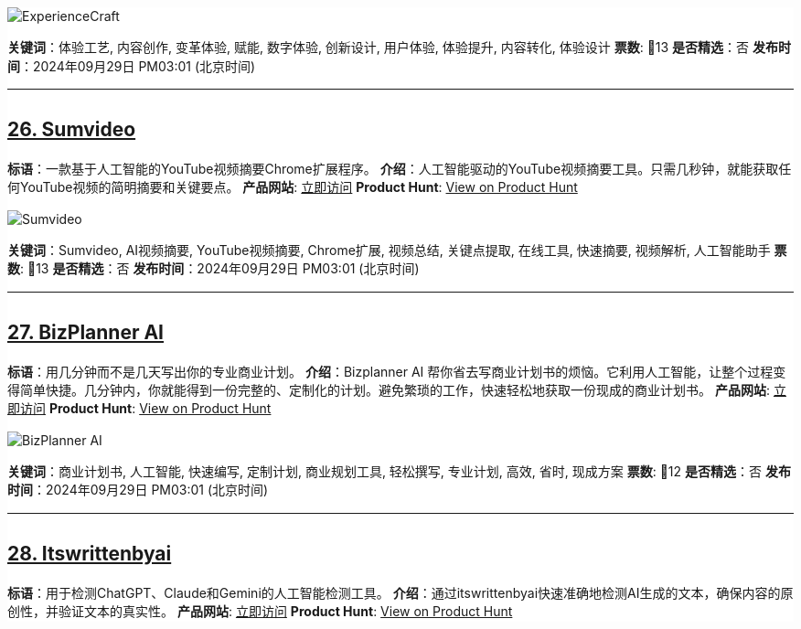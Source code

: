 ![ExperienceCraft ](https://ph-files.imgix.net/cd8c2b1b-9d47-478c-9513-9edaa4cce21b.png?auto=format&fit=crop&frame=1&h=512&w=1024)

**关键词**：体验工艺, 内容创作, 变革体验, 赋能, 数字体验, 创新设计, 用户体验, 体验提升, 内容转化, 体验设计
**票数**: 🔺13
**是否精选**：否
**发布时间**：2024年09月29日 PM03:01 (北京时间)

---

## [26. Sumvideo](https://www.producthunt.com/posts/sumvideo?utm_campaign=producthunt-api&utm_medium=api-v2&utm_source=Application%3A+daily+ph+%28ID%3A+133301%29)
**标语**：一款基于人工智能的YouTube视频摘要Chrome扩展程序。
**介绍**：人工智能驱动的YouTube视频摘要工具。只需几秒钟，就能获取任何YouTube视频的简明摘要和关键要点。
**产品网站**: [立即访问](https://www.producthunt.com/r/ESBC5D6OJDRE2N?utm_campaign=producthunt-api&utm_medium=api-v2&utm_source=Application%3A+daily+ph+%28ID%3A+133301%29)
**Product Hunt**: [View on Product Hunt](https://www.producthunt.com/posts/sumvideo?utm_campaign=producthunt-api&utm_medium=api-v2&utm_source=Application%3A+daily+ph+%28ID%3A+133301%29)

![Sumvideo](https://ph-files.imgix.net/e5d7ca11-c8e4-427d-ac8c-6cccbc8d803d.png?auto=format&fit=crop&frame=1&h=512&w=1024)

**关键词**：Sumvideo, AI视频摘要, YouTube视频摘要, Chrome扩展, 视频总结, 关键点提取, 在线工具, 快速摘要, 视频解析, 人工智能助手
**票数**: 🔺13
**是否精选**：否
**发布时间**：2024年09月29日 PM03:01 (北京时间)

---

## [27. BizPlanner AI](https://www.producthunt.com/posts/bizplanner-ai?utm_campaign=producthunt-api&utm_medium=api-v2&utm_source=Application%3A+daily+ph+%28ID%3A+133301%29)
**标语**：用几分钟而不是几天写出你的专业商业计划。
**介绍**：Bizplanner AI 帮你省去写商业计划书的烦恼。它利用人工智能，让整个过程变得简单快捷。几分钟内，你就能得到一份完整的、定制化的计划。避免繁琐的工作，快速轻松地获取一份现成的商业计划书。
**产品网站**: [立即访问](https://www.producthunt.com/r/ALCBFLDCPHUGFE?utm_campaign=producthunt-api&utm_medium=api-v2&utm_source=Application%3A+daily+ph+%28ID%3A+133301%29)
**Product Hunt**: [View on Product Hunt](https://www.producthunt.com/posts/bizplanner-ai?utm_campaign=producthunt-api&utm_medium=api-v2&utm_source=Application%3A+daily+ph+%28ID%3A+133301%29)

![BizPlanner AI](https://ph-files.imgix.net/1f029961-f5a0-4969-9950-d85ac8cc6675.jpeg?auto=format&fit=crop&frame=1&h=512&w=1024)

**关键词**：商业计划书, 人工智能, 快速编写, 定制计划, 商业规划工具, 轻松撰写, 专业计划, 高效, 省时, 现成方案
**票数**: 🔺12
**是否精选**：否
**发布时间**：2024年09月29日 PM03:01 (北京时间)

---

## [28. Itswrittenbyai](https://www.producthunt.com/posts/itswrittenbyai?utm_campaign=producthunt-api&utm_medium=api-v2&utm_source=Application%3A+daily+ph+%28ID%3A+133301%29)
**标语**：用于检测ChatGPT、Claude和Gemini的人工智能检测工具。
**介绍**：通过itswrittenbyai快速准确地检测AI生成的文本，确保内容的原创性，并验证文本的真实性。
**产品网站**: [立即访问](https://www.producthunt.com/r/EEMQDZ423Z5LVQ?utm_campaign=producthunt-api&utm_medium=api-v2&utm_source=Application%3A+daily+ph+%28ID%3A+133301%29)
**Product Hunt**: [View on Product Hunt](https://www.producthunt.com/posts/itswrittenbyai?utm_campaign=producthunt-api&utm_medium=api-v2&utm_source=Application%3A+daily+ph+%28ID%3A+133301%29)
